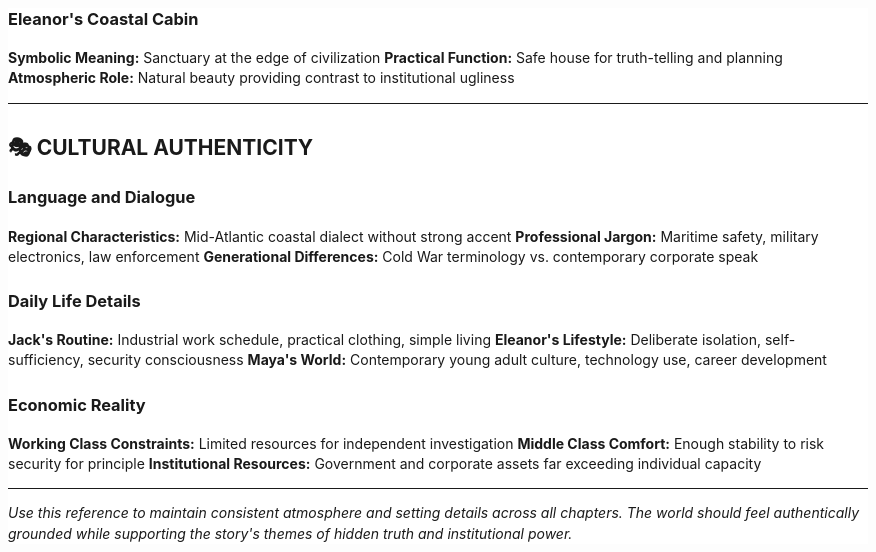### Eleanor's Coastal Cabin
**Symbolic Meaning:** Sanctuary at the edge of civilization
**Practical Function:** Safe house for truth-telling and planning
**Atmospheric Role:** Natural beauty providing contrast to institutional ugliness

---

## 🎭 **CULTURAL AUTHENTICITY**

### Language and Dialogue
**Regional Characteristics:** Mid-Atlantic coastal dialect without strong accent
**Professional Jargon:** Maritime safety, military electronics, law enforcement
**Generational Differences:** Cold War terminology vs. contemporary corporate speak

### Daily Life Details
**Jack's Routine:** Industrial work schedule, practical clothing, simple living
**Eleanor's Lifestyle:** Deliberate isolation, self-sufficiency, security consciousness
**Maya's World:** Contemporary young adult culture, technology use, career development

### Economic Reality
**Working Class Constraints:** Limited resources for independent investigation
**Middle Class Comfort:** Enough stability to risk security for principle
**Institutional Resources:** Government and corporate assets far exceeding individual capacity

---

*Use this reference to maintain consistent atmosphere and setting details across all chapters. The world should feel authentically grounded while supporting the story's themes of hidden truth and institutional power.* 